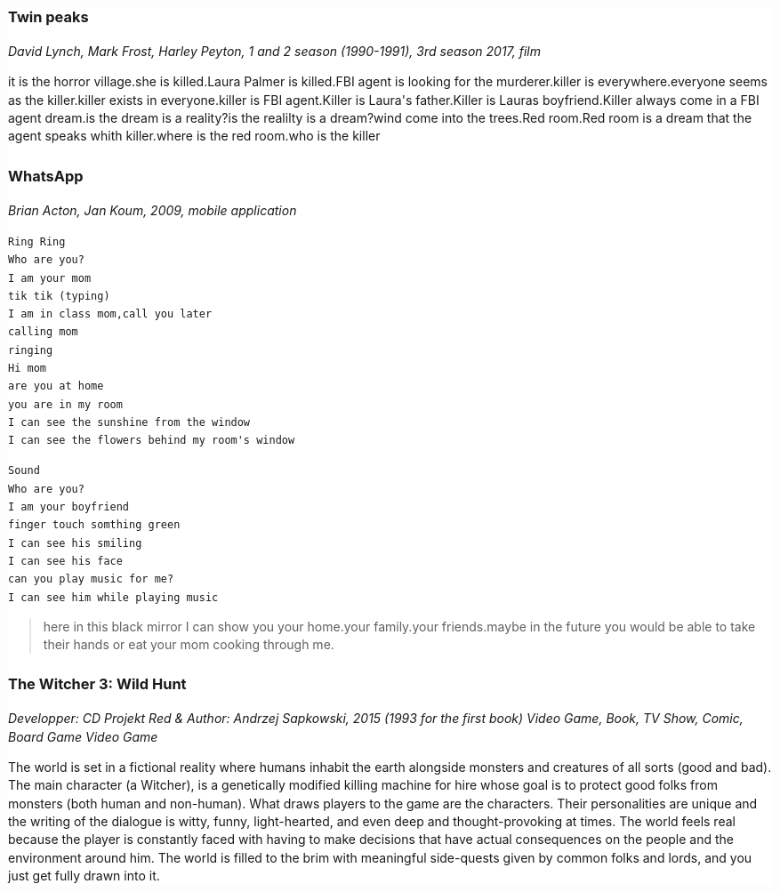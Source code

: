 ### Twin peaks

*David Lynch, Mark Frost, Harley Peyton, 	1 and 2 season (1990-1991), 3rd season 2017, film*

it is the horror village.she is killed.Laura Palmer is killed.FBI agent is looking for the murderer.killer is everywhere.everyone seems as the killer.killer exists in everyone.killer is FBI agent.Killer is Laura's father.Killer is Lauras boyfriend.Killer always come in a FBI agent dream.is the dream is a reality?is the realilty is a dream?wind come into the trees.Red room.Red room is a dream that the agent speaks whith killer.where is the red room.who is the killer




### WhatsApp
*Brian Acton, Jan Koum, 2009, mobile application*

```
Ring Ring  
Who are you?  
I am your mom  
tik tik (typing)  
I am in class mom,call you later  
calling mom  
ringing
Hi mom
are you at home
you are in my room
I can see the sunshine from the window
I can see the flowers behind my room's window
```

```
Sound
Who are you?
I am your boyfriend
finger touch somthing green
I can see his smiling
I can see his face
can you play music for me?
I can see him while playing music
```

> here in this black mirror I can show you your home.your family.your friends.maybe in the future you would be able to take their hands or eat your mom cooking through me.


### The Witcher 3: Wild Hunt

*Developper: CD Projekt Red & Author: Andrzej Sapkowski,	2015 (1993 for the first book)	Video Game, Book, TV Show, Comic, Board Game	Video Game*

The world is set in a fictional reality where humans inhabit the earth alongside monsters and creatures of all sorts (good and bad). The main character (a Witcher), is a genetically modified killing machine for hire whose goal is to protect good folks from monsters (both human and non-human). What draws players to the game are the characters. Their personalities are unique and the writing of the dialogue is witty, funny, light-hearted, and even deep and thought-provoking at times. The world feels real because the player is constantly faced with having to make decisions that have actual consequences on the people and the environment around him. The world is filled to the brim with meaningful side-quests given by common folks and lords, and you just get fully drawn into it.
